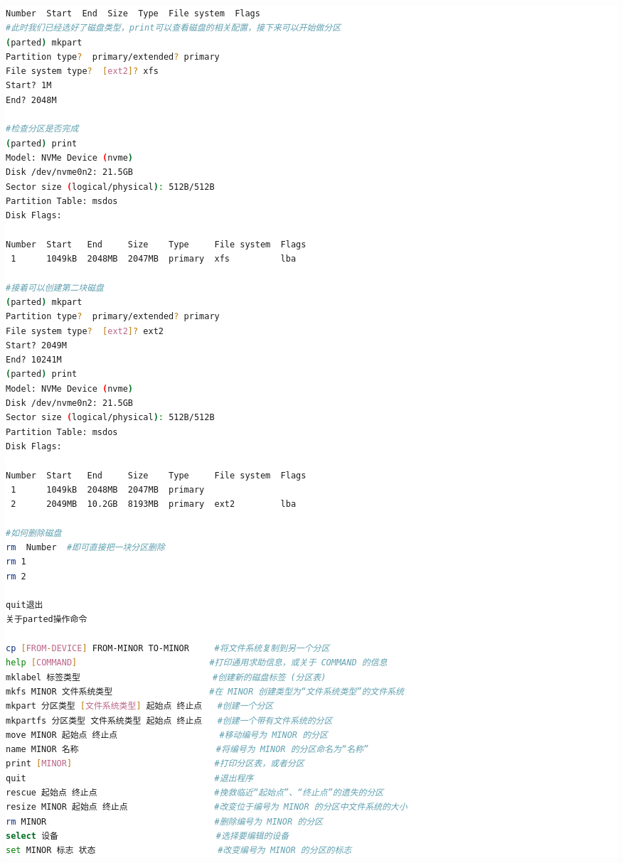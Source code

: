 ```bash
Number  Start  End  Size  Type  File system  Flags
#此时我们已经选好了磁盘类型，print可以查看磁盘的相关配置，接下来可以开始做分区
(parted) mkpart
Partition type?  primary/extended? primary        
File system type?  [ext2]? xfs
Start? 1M             
End? 2048M

#检查分区是否完成
(parted) print                                                            
Model: NVMe Device (nvme)
Disk /dev/nvme0n2: 21.5GB
Sector size (logical/physical): 512B/512B
Partition Table: msdos
Disk Flags: 

Number  Start   End     Size    Type     File system  Flags
 1      1049kB  2048MB  2047MB  primary  xfs          lba

#接着可以创建第二块磁盘
(parted) mkpart 
Partition type?  primary/extended? primary                                
File system type?  [ext2]? ext2                                           
Start? 2049M                                                              
End? 10241M
(parted) print                                                            
Model: NVMe Device (nvme)
Disk /dev/nvme0n2: 21.5GB
Sector size (logical/physical): 512B/512B
Partition Table: msdos
Disk Flags: 

Number  Start   End     Size    Type     File system  Flags
 1      1049kB  2048MB  2047MB  primary
 2      2049MB  10.2GB  8193MB  primary  ext2         lba

#如何删除磁盘
rm  Number  #即可直接把一块分区删除
rm 1
rm 2

quit退出
关于parted操作命令

cp [FROM-DEVICE] FROM-MINOR TO-MINOR     #将文件系统复制到另一个分区 
help [COMMAND]                          #打印通用求助信息，或关于 COMMAND 的信息 
mklabel 标签类型                          #创建新的磁盘标签 (分区表) 
mkfs MINOR 文件系统类型                   #在 MINOR 创建类型为“文件系统类型”的文件系统 
mkpart 分区类型 [文件系统类型] 起始点 终止点   #创建一个分区 
mkpartfs 分区类型 文件系统类型 起始点 终止点   #创建一个带有文件系统的分区 
move MINOR 起始点 终止点                    #移动编号为 MINOR 的分区 
name MINOR 名称                           #将编号为 MINOR 的分区命名为“名称” 
print [MINOR]                            #打印分区表，或者分区 
quit                                     #退出程序 
rescue 起始点 终止点                       #挽救临近“起始点”、“终止点”的遗失的分区 
resize MINOR 起始点 终止点                 #改变位于编号为 MINOR 的分区中文件系统的大小 
rm MINOR                                 #删除编号为 MINOR 的分区 
select 设备                               #选择要编辑的设备 
set MINOR 标志 状态                        #改变编号为 MINOR 的分区的标志
```
